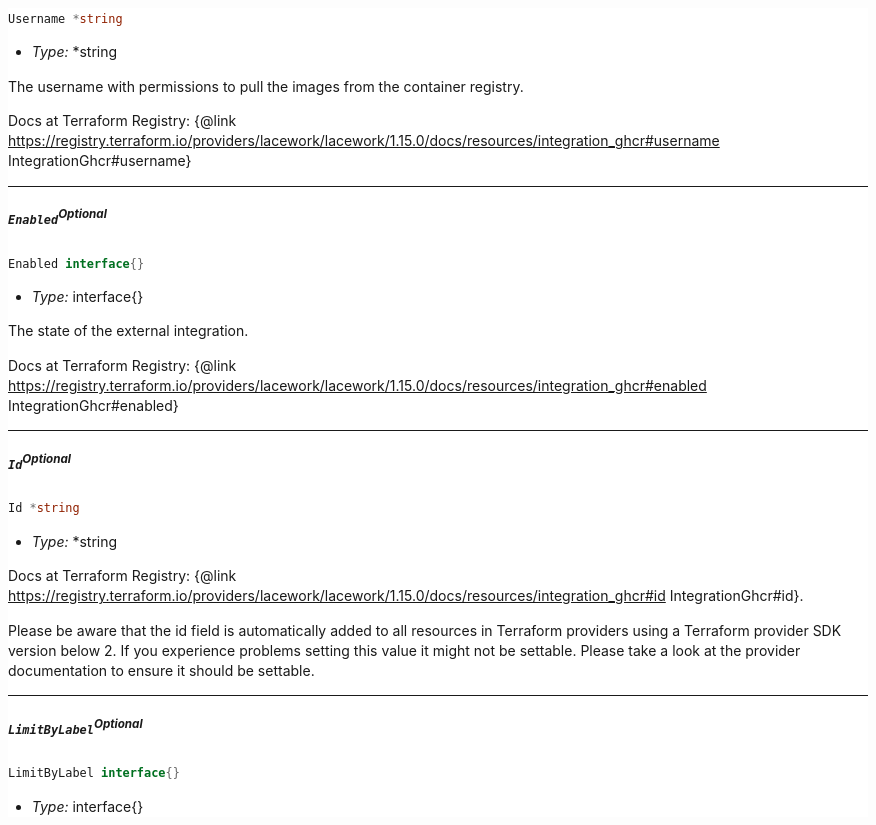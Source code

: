 ```go
Username *string
```

- *Type:* *string

The username with permissions to pull the images from the container registry.

Docs at Terraform Registry: {@link https://registry.terraform.io/providers/lacework/lacework/1.15.0/docs/resources/integration_ghcr#username IntegrationGhcr#username}

---

##### `Enabled`<sup>Optional</sup> <a name="Enabled" id="rhizo-co-terraform-provider-lacework.integrationGhcr.IntegrationGhcrConfig.property.enabled"></a>

```go
Enabled interface{}
```

- *Type:* interface{}

The state of the external integration.

Docs at Terraform Registry: {@link https://registry.terraform.io/providers/lacework/lacework/1.15.0/docs/resources/integration_ghcr#enabled IntegrationGhcr#enabled}

---

##### `Id`<sup>Optional</sup> <a name="Id" id="rhizo-co-terraform-provider-lacework.integrationGhcr.IntegrationGhcrConfig.property.id"></a>

```go
Id *string
```

- *Type:* *string

Docs at Terraform Registry: {@link https://registry.terraform.io/providers/lacework/lacework/1.15.0/docs/resources/integration_ghcr#id IntegrationGhcr#id}.

Please be aware that the id field is automatically added to all resources in Terraform providers using a Terraform provider SDK version below 2.
If you experience problems setting this value it might not be settable. Please take a look at the provider documentation to ensure it should be settable.

---

##### `LimitByLabel`<sup>Optional</sup> <a name="LimitByLabel" id="rhizo-co-terraform-provider-lacework.integrationGhcr.IntegrationGhcrConfig.property.limitByLabel"></a>

```go
LimitByLabel interface{}
```

- *Type:* interface{}
